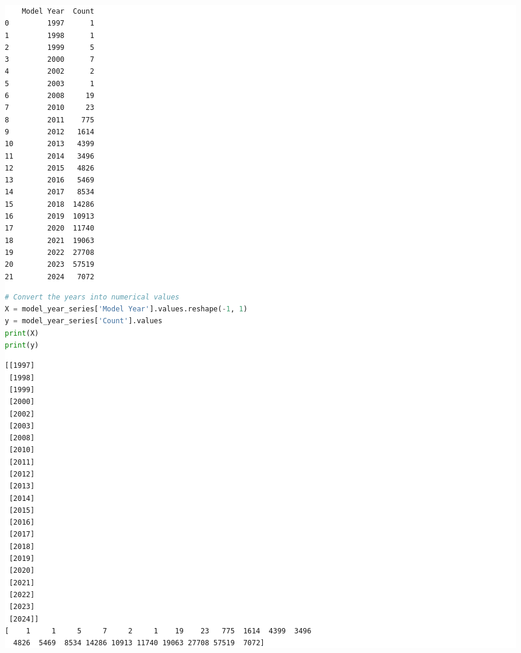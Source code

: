         Model Year  Count
    0         1997      1
    1         1998      1
    2         1999      5
    3         2000      7
    4         2002      2
    5         2003      1
    6         2008     19
    7         2010     23
    8         2011    775
    9         2012   1614
    10        2013   4399
    11        2014   3496
    12        2015   4826
    13        2016   5469
    14        2017   8534
    15        2018  14286
    16        2019  10913
    17        2020  11740
    18        2021  19063
    19        2022  27708
    20        2023  57519
    21        2024   7072



```python
# Convert the years into numerical values
X = model_year_series['Model Year'].values.reshape(-1, 1)
y = model_year_series['Count'].values
print(X)
print(y)
```

    [[1997]
     [1998]
     [1999]
     [2000]
     [2002]
     [2003]
     [2008]
     [2010]
     [2011]
     [2012]
     [2013]
     [2014]
     [2015]
     [2016]
     [2017]
     [2018]
     [2019]
     [2020]
     [2021]
     [2022]
     [2023]
     [2024]]
    [    1     1     5     7     2     1    19    23   775  1614  4399  3496
      4826  5469  8534 14286 10913 11740 19063 27708 57519  7072]
